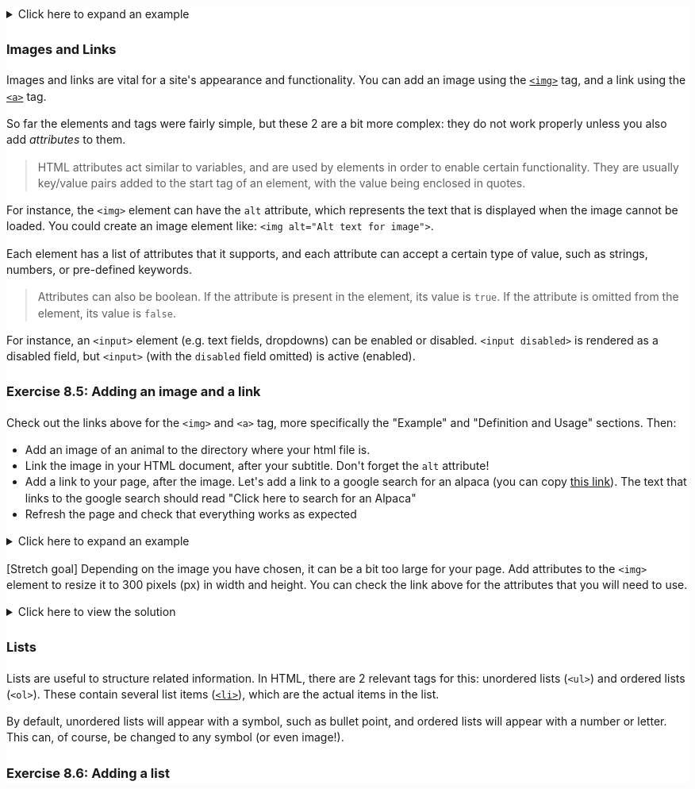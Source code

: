 <details markdown="1"><summary>Click here to expand an example</summary></details>


### Images and Links

Images and links are vital for a site's appearance and functionality. You can add an image using the [`<img>`](https://www.w3schools.com/tags/tag_img.asp) tag, and a link using the [`<a>`](https://www.w3schools.com/tags/tag_a.asp) tag.

So far the elements and tags were fairly simple, but these 2 are a bit more complex: they do not work properly unless you also add _attributes_ to them.

> HTML attributes act similar to variables, and are used by elements in order to enable certain functionality. They are usually key/value pairs added to the start tag of an element, with the value being enclosed in quotes.

For instance, the `<img>` element can have the `alt` attribute, which represents the text that is displayed when the image cannot be loaded. You could create an image element like: `<img alt="Alt text for image">`.

Each element has a list of attributes that it supports, and each attribute can accept a certain type of value, such as strings, numbers, or pre-defined keywords.

> Attributes can also be boolean. If the attribute is present in the element, its value is `true`. If the attribute is omitted from the element, its value is `false`.

For instance, an `<input>` element (e.g. text fields, dropdowns) can be enabled or disabled. `<input disabled>` is rendered as a disabled field, but `<input>` (with the `disabled` field omitted) is active (enabled).

### Exercise 8.5: Adding an image and a link

Check out the links above for the `<img>` and `<a>` tag, more specifically the "Example" and "Definition and Usage" sections. Then:

- Add an image of an animal to the directory where your html file is.
- Link the image in your HTML document, after your subtitle. Don't forget the `alt` attribute!
- Add a link to your page, after the image. Let's add a link to a google search for an alpaca (you can copy [this link](https://www.google.com/search?q=alpaca)). The text that links to the google search should read "Click here to search for an Alpaca"
- Refresh the page and check that everything works as expected

<details markdown="1"><summary>Click here to expand an example</summary></details>

[Stretch goal] Depending on the image you have chosen, it can be a bit too large for your page. Add attributes to the `<img>` element to resize it to 300 pixels (px) in width and height. You can check the link above for the attributes that you will need to use.

<details markdown="1"><summary>Click here to view the solution</summary></details>


### Lists

Lists are useful to structure related information. In HTML, there are 2 relevant tags for this: unordered lists (`<ul>`) and ordered lists (`<ol>`). These contain several list items ([`<li>`](https://www.w3schools.com/tags/tag_li.asp)), which are the actual items in the list.

By default, unordered lists will appear with a symbol, such as bullet point, and ordered lists will appear with a number or letter. This can, of course, be changed to any symbol (or even image!).

### Exercise 8.6: Adding a list
